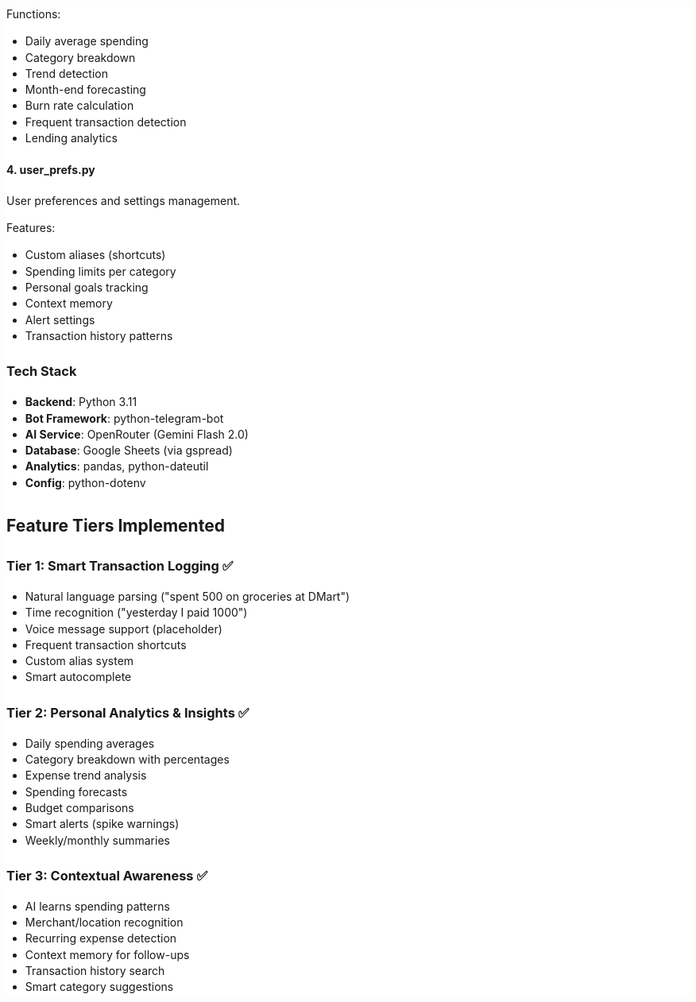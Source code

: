 Functions:
- Daily average spending
- Category breakdown
- Trend detection
- Month-end forecasting
- Burn rate calculation
- Frequent transaction detection
- Lending analytics

#### 4. user_prefs.py
User preferences and settings management.

Features:
- Custom aliases (shortcuts)
- Spending limits per category
- Personal goals tracking
- Context memory
- Alert settings
- Transaction history patterns

### Tech Stack
- **Backend**: Python 3.11
- **Bot Framework**: python-telegram-bot
- **AI Service**: OpenRouter (Gemini Flash 2.0)
- **Database**: Google Sheets (via gspread)
- **Analytics**: pandas, python-dateutil
- **Config**: python-dotenv

## Feature Tiers Implemented

### Tier 1: Smart Transaction Logging ✅
- Natural language parsing ("spent 500 on groceries at DMart")
- Time recognition ("yesterday I paid 1000")
- Voice message support (placeholder)
- Frequent transaction shortcuts
- Custom alias system
- Smart autocomplete

### Tier 2: Personal Analytics & Insights ✅
- Daily spending averages
- Category breakdown with percentages
- Expense trend analysis
- Spending forecasts
- Budget comparisons
- Smart alerts (spike warnings)
- Weekly/monthly summaries

### Tier 3: Contextual Awareness ✅
- AI learns spending patterns
- Merchant/location recognition
- Recurring expense detection
- Context memory for follow-ups
- Transaction history search
- Smart category suggestions
